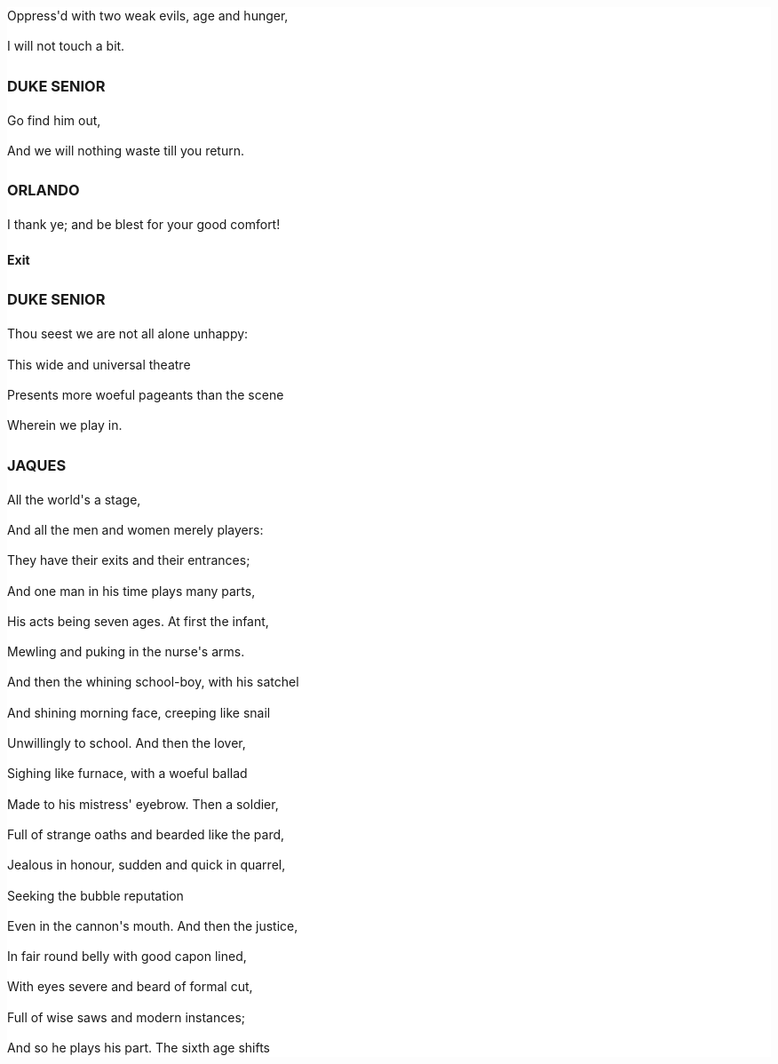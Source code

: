 Oppress'd with two weak evils, age and hunger,

I will not touch a bit.

### DUKE SENIOR
Go find him out,

And we will nothing waste till you return.

### ORLANDO
I thank ye; and be blest for your good comfort!

#### Exit
### DUKE SENIOR
Thou seest we are not all alone unhappy:

This wide and universal theatre

Presents more woeful pageants than the scene

Wherein we play in.

### JAQUES
All the world's a stage,

And all the men and women merely players:

They have their exits and their entrances;

And one man in his time plays many parts,

His acts being seven ages. At first the infant,

Mewling and puking in the nurse's arms.

And then the whining school-boy, with his satchel

And shining morning face, creeping like snail

Unwillingly to school. And then the lover,

Sighing like furnace, with a woeful ballad

Made to his mistress' eyebrow. Then a soldier,

Full of strange oaths and bearded like the pard,

Jealous in honour, sudden and quick in quarrel,

Seeking the bubble reputation

Even in the cannon's mouth. And then the justice,

In fair round belly with good capon lined,

With eyes severe and beard of formal cut,

Full of wise saws and modern instances;

And so he plays his part. The sixth age shifts
